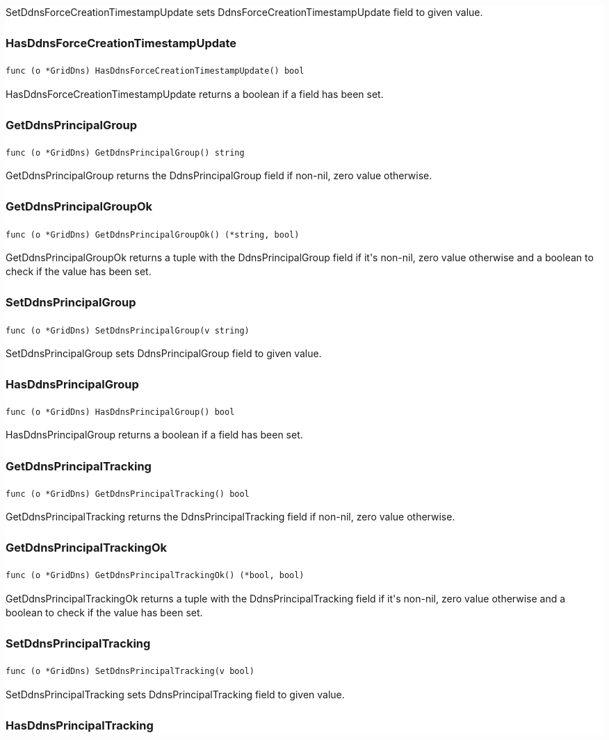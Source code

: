 SetDdnsForceCreationTimestampUpdate sets DdnsForceCreationTimestampUpdate field to given value.

### HasDdnsForceCreationTimestampUpdate

`func (o *GridDns) HasDdnsForceCreationTimestampUpdate() bool`

HasDdnsForceCreationTimestampUpdate returns a boolean if a field has been set.

### GetDdnsPrincipalGroup

`func (o *GridDns) GetDdnsPrincipalGroup() string`

GetDdnsPrincipalGroup returns the DdnsPrincipalGroup field if non-nil, zero value otherwise.

### GetDdnsPrincipalGroupOk

`func (o *GridDns) GetDdnsPrincipalGroupOk() (*string, bool)`

GetDdnsPrincipalGroupOk returns a tuple with the DdnsPrincipalGroup field if it's non-nil, zero value otherwise
and a boolean to check if the value has been set.

### SetDdnsPrincipalGroup

`func (o *GridDns) SetDdnsPrincipalGroup(v string)`

SetDdnsPrincipalGroup sets DdnsPrincipalGroup field to given value.

### HasDdnsPrincipalGroup

`func (o *GridDns) HasDdnsPrincipalGroup() bool`

HasDdnsPrincipalGroup returns a boolean if a field has been set.

### GetDdnsPrincipalTracking

`func (o *GridDns) GetDdnsPrincipalTracking() bool`

GetDdnsPrincipalTracking returns the DdnsPrincipalTracking field if non-nil, zero value otherwise.

### GetDdnsPrincipalTrackingOk

`func (o *GridDns) GetDdnsPrincipalTrackingOk() (*bool, bool)`

GetDdnsPrincipalTrackingOk returns a tuple with the DdnsPrincipalTracking field if it's non-nil, zero value otherwise
and a boolean to check if the value has been set.

### SetDdnsPrincipalTracking

`func (o *GridDns) SetDdnsPrincipalTracking(v bool)`

SetDdnsPrincipalTracking sets DdnsPrincipalTracking field to given value.

### HasDdnsPrincipalTracking
